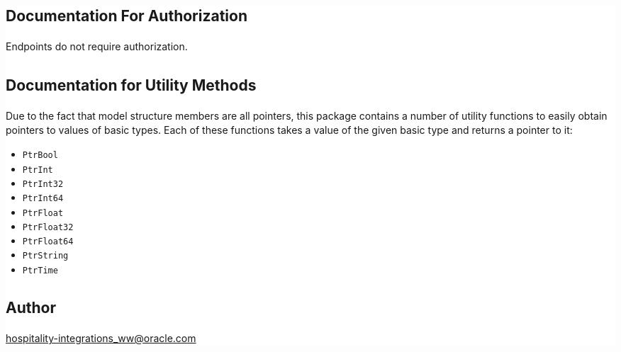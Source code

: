 
## Documentation For Authorization

Endpoints do not require authorization.


## Documentation for Utility Methods

Due to the fact that model structure members are all pointers, this package contains
a number of utility functions to easily obtain pointers to values of basic types.
Each of these functions takes a value of the given basic type and returns a pointer to it:

* `PtrBool`
* `PtrInt`
* `PtrInt32`
* `PtrInt64`
* `PtrFloat`
* `PtrFloat32`
* `PtrFloat64`
* `PtrString`
* `PtrTime`

## Author

hospitality-integrations_ww@oracle.com

